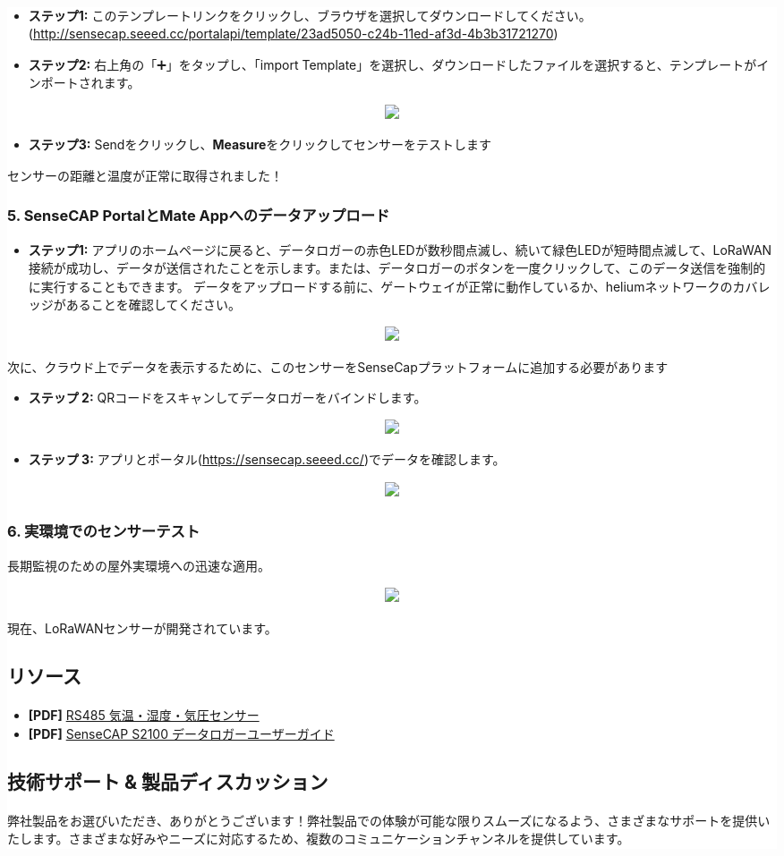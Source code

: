 - **ステップ1:** このテンプレートリンクをクリックし、ブラウザを選択してダウンロードしてください。
(http://sensecap.seeed.cc/portalapi/template/23ad5050-c24b-11ed-af3d-4b3b31721270)

- **ステップ2:** 右上角の「➕」をタップし、「import Template」を選択し、ダウンロードしたファイルを選択すると、テンプレートがインポートされます。

<div align="center"><img width={800} src="https://files.seeedstudio.com/wiki/RS485_500cm%20ultrasonic_sensor/image%2016.png"/></div>

- **ステップ3:** Sendをクリックし、**Measure**をクリックしてセンサーをテストします

センサーの距離と温度が正常に取得されました！

### 5. SenseCAP PortalとMate Appへのデータアップロード

- **ステップ1:** アプリのホームページに戻ると、データロガーの赤色LEDが数秒間点滅し、続いて緑色LEDが短時間点滅して、LoRaWAN接続が成功し、データが送信されたことを示します。または、データロガーのボタンを一度クリックして、このデータ送信を強制的に実行することもできます。
データをアップロードする前に、ゲートウェイが正常に動作しているか、heliumネットワークのカバレッジがあることを確認してください。

<div align="center"><img width={800} src="https://files.seeedstudio.com/wiki/SenseCAP-S2110/100.gif"/></div>

次に、クラウド上でデータを表示するために、このセンサーをSenseCapプラットフォームに追加する必要があります

- **ステップ 2:** QRコードをスキャンしてデータロガーをバインドします。

<div align="center"><img width={800} src="https://files.seeedstudio.com/wiki/RS485_500cm%20ultrasonic_sensor/image%2018.png"/></div>

- **ステップ 3:** アプリとポータル(https://sensecap.seeed.cc/)でデータを確認します。

<div align="center"><img width={800} src="https://files.seeedstudio.com/wiki/RS485_500cm%20ultrasonic_sensor/image%2019.png"/></div>

### 6. 実環境でのセンサーテスト

長期監視のための屋外実環境への迅速な適用。

<div align="center"><img width={800} src="https://files.seeedstudio.com/products/101991101/image7.png"/></div>

現在、LoRaWANセンサーが開発されています。

## リソース

- **[PDF]** [RS485 気温・湿度・気圧センサー](https://files.seeedstudio.com/products/101991101/Air%20Temperature%20&%20Humidity%20&%20Barometric%20Sensor%20User%20Guide%20v1.0.pdf)
- **[PDF]** [SenseCAP S2100 データロガーユーザーガイド](https://files.seeedstudio.com/products/SenseCAP/S2100/SenseCAP%20S2100%20LoRaWAN%20Data%20Logger%20User%20Guide.pdf)

## 技術サポート & 製品ディスカッション

弊社製品をお選びいただき、ありがとうございます！弊社製品での体験が可能な限りスムーズになるよう、さまざまなサポートを提供いたします。さまざまな好みやニーズに対応するため、複数のコミュニケーションチャンネルを提供しています。

<div class="button_tech_support_container">
<a href="https://forum.seeedstudio.com/" class="button_forum"></a>
<a href="https://www.seeedstudio.com/contacts" class="button_email"></a>
</div>

<div class="button_tech_support_container">
<a href="https://discord.gg/eWkprNDMU7" class="button_discord"></a>
<a href="https://github.com/Seeed-Studio/wiki-documents/discussions/69" class="button_discussion"></a>
</div>
